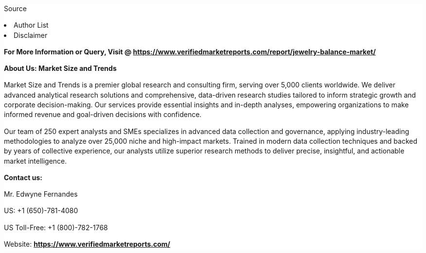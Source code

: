 Source</li><li>Author List</li><li>Disclaimer</li></ul></p><p><strong>For More Information or Query, Visit @ <a href="https://www.verifiedmarketreports.com/report/jewelry-balance-market/">https://www.verifiedmarketreports.com/report/jewelry-balance-market/</a></strong></p><p><strong>About Us: Market Size and Trends</strong></p><p>Market Size and Trends is a premier global research and consulting firm, serving over 5,000 clients worldwide. We deliver advanced analytical research solutions and comprehensive, data-driven research studies tailored to inform strategic growth and corporate decision-making. Our services provide essential insights and in-depth analyses, empowering organizations to make informed revenue and goal-driven decisions with confidence.</p><p>Our team of 250 expert analysts and SMEs specializes in advanced data collection and governance, applying industry-leading methodologies to analyze over 25,000 niche and high-impact markets. Trained in modern data collection techniques and backed by years of collective experience, our analysts utilize superior research methods to deliver precise, insightful, and actionable market intelligence.</p><p><strong>Contact us:</strong></p><p>Mr. Edwyne Fernandes</p><p>US: +1 (650)-781-4080</p><p>US Toll-Free: +1 (800)-782-1768</p><p>Website: <strong><a href="https://www.verifiedmarketreports.com/">https://www.verifiedmarketreports.com/</a></strong></p>
